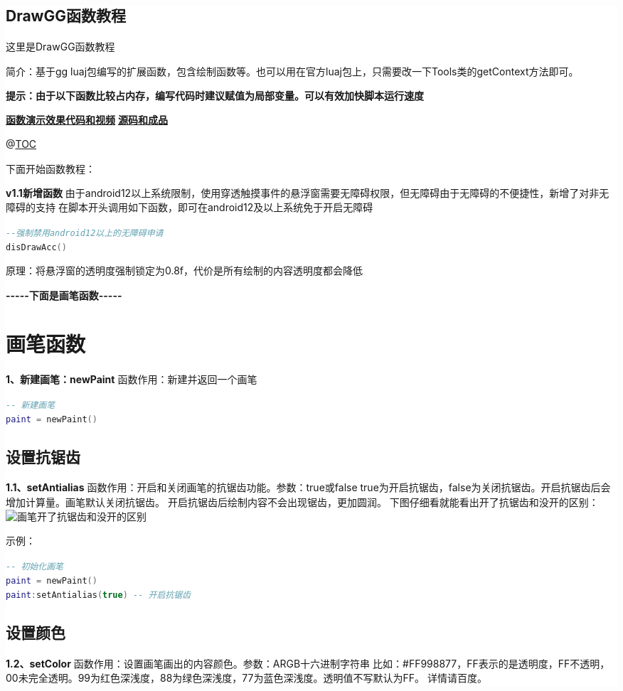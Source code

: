 ## DrawGG函数教程
这里是DrawGG函数教程

简介：基于gg luaj包编写的扩展函数，包含绘制函数等。也可以用在官方luaj包上，只需要改一下Tools类的getContext方法即可。
		   

**提示：由于以下函数比较占内存，编写代码时建议赋值为局部变量。可以有效加快脚本运行速度**

**[函数演示效果代码和视频](#_382)**
**[源码和成品](#_454)**

@[TOC](函数教程)

下面开始函数教程：

**v1.1新增函数**
由于android12以上系统限制，使用穿透触摸事件的悬浮窗需要无障碍权限，但无障碍由于无障碍的不便捷性，新增了对非无障碍的支持
在脚本开头调用如下函数，即可在android12及以上系统免于开启无障碍

```lua
--强制禁用android12以上的无障碍申请
disDrawAcc()
```
原理：将悬浮窗的透明度强制锁定为0.8f，代价是所有绘制的内容透明度都会降低

**-----下面是画笔函数-----**
# 画笔函数
**1、新建画笔：newPaint**
函数作用：新建并返回一个画笔

```lua
-- 新建画笔
paint = newPaint()
```
## 设置抗锯齿
**1.1、setAntialias**
函数作用：开启和关闭画笔的抗锯齿功能。参数：true或false
true为开启抗锯齿，false为关闭抗锯齿。开启抗锯齿后会增加计算量。画笔默认关闭抗锯齿。
开启抗锯齿后绘制内容不会出现锯齿，更加圆润。
下图仔细看就能看出开了抗锯齿和没开的区别：
![画笔开了抗锯齿和没开的区别](https://img-blog.csdnimg.cn/20200921201937320.png?x-oss-process=image/watermark,type_ZmFuZ3poZW5naGVpdGk,shadow_10,text_aHR0cHM6Ly9ibG9nLmNzZG4ubmV0L3FxXzQ1OTI1MjMw,size_16,color_FFFFFF,t_70#pic_center)

示例：

```lua
-- 初始化画笔
paint = newPaint()
paint:setAntialias(true) -- 开启抗锯齿
```
## 设置颜色
**1.2、setColor**
函数作用：设置画笔画出的内容颜色。参数：ARGB十六进制字符串
比如：#FF998877，FF表示的是透明度，FF不透明，00未完全透明。99为红色深浅度，88为绿色深浅度，77为蓝色深浅度。透明值不写默认为FF。
详情请百度。
